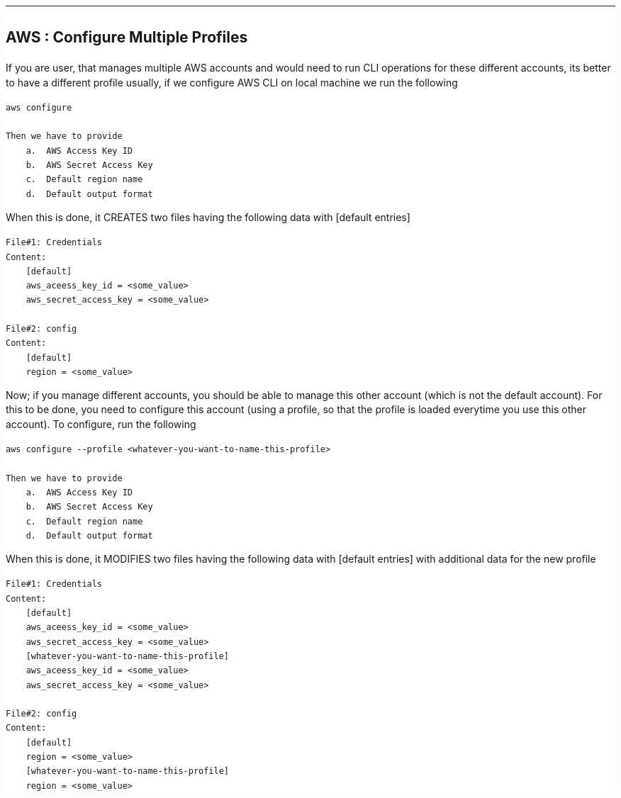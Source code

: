 -----------------------------------------------------------------------------------------------------------------------------------------------------------
AWS : Configure Multiple Profiles
-----------------------------------------------------------------------------------------------------------------------------------------------------------
If you are user, that manages multiple AWS accounts and would need to run CLI operations for these different accounts, its better to have a different profile
usually, if we configure AWS CLI on local machine we run the following

    aws configure

    Then we have to provide
        a.  AWS Access Key ID
        b.  AWS Secret Access Key
        c.  Default region name
        d.  Default output format

When this is done, it CREATES two files having the following data with [default entries]

    File#1: Credentials
    Content:
        [default]
        aws_aceess_key_id = <some_value>
        aws_secret_access_key = <some_value>
    
    File#2: config
    Content:
        [default]
        region = <some_value>

Now; if you manage different accounts, you should be able to manage this other account (which is not the default account). For this to be done, you need to
configure this account (using a profile, so that the profile is loaded everytime you use this other account). To configure, run the following

    aws configure --profile <whatever-you-want-to-name-this-profile>

    Then we have to provide
        a.  AWS Access Key ID
        b.  AWS Secret Access Key
        c.  Default region name
        d.  Default output format

When this is done, it MODIFIES two files having the following data with [default entries] with additional data for the new profile

    File#1: Credentials
    Content:
        [default]
        aws_aceess_key_id = <some_value>
        aws_secret_access_key = <some_value>
        [whatever-you-want-to-name-this-profile]
        aws_aceess_key_id = <some_value>
        aws_secret_access_key = <some_value>        
    
    File#2: config
    Content:
        [default]
        region = <some_value>
        [whatever-you-want-to-name-this-profile]
        region = <some_value>
    